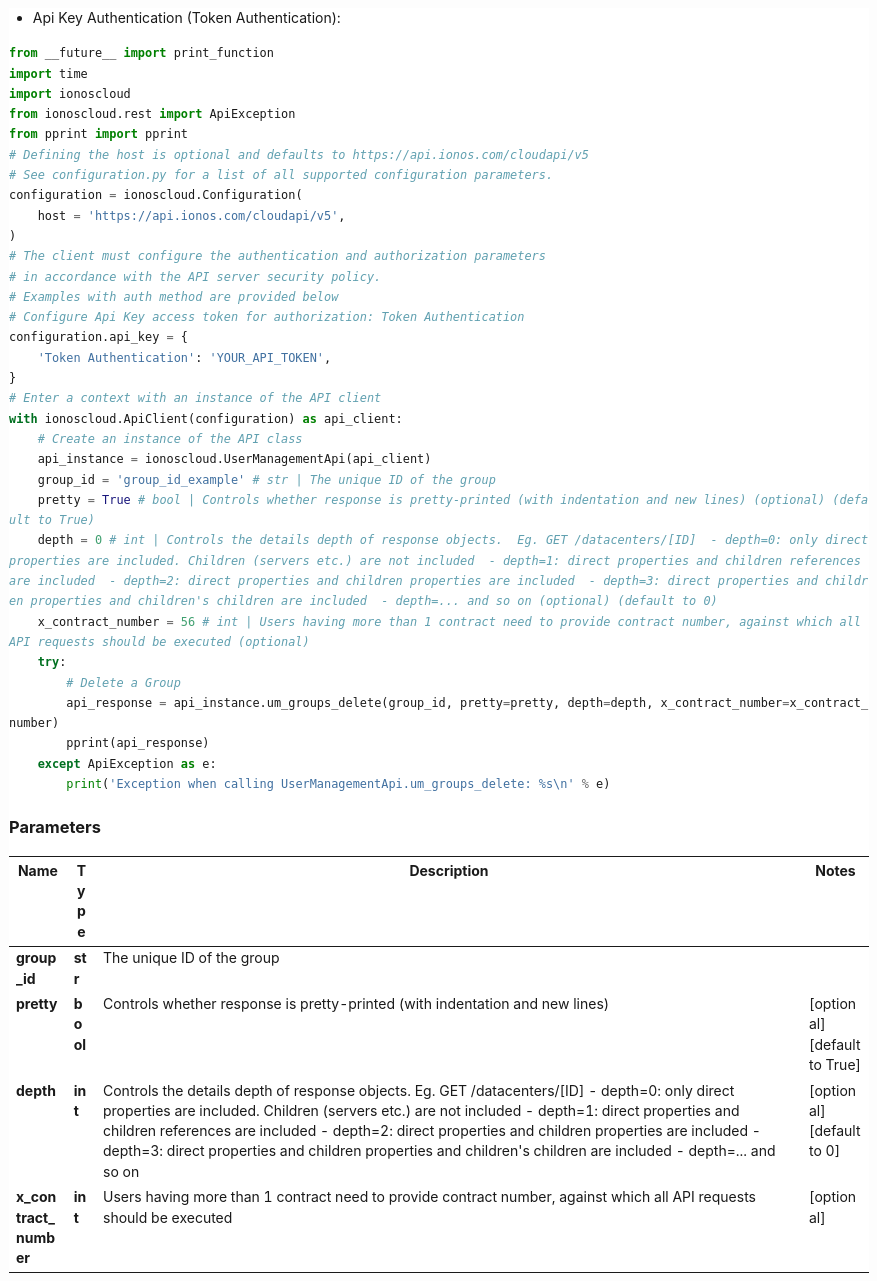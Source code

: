 * Api Key Authentication (Token Authentication):
```python
from __future__ import print_function
import time
import ionoscloud
from ionoscloud.rest import ApiException
from pprint import pprint
# Defining the host is optional and defaults to https://api.ionos.com/cloudapi/v5
# See configuration.py for a list of all supported configuration parameters.
configuration = ionoscloud.Configuration(
    host = 'https://api.ionos.com/cloudapi/v5',
)
# The client must configure the authentication and authorization parameters
# in accordance with the API server security policy.
# Examples with auth method are provided below
# Configure Api Key access token for authorization: Token Authentication
configuration.api_key = {
    'Token Authentication': 'YOUR_API_TOKEN',
}
# Enter a context with an instance of the API client
with ionoscloud.ApiClient(configuration) as api_client:
    # Create an instance of the API class
    api_instance = ionoscloud.UserManagementApi(api_client)
    group_id = 'group_id_example' # str | The unique ID of the group
    pretty = True # bool | Controls whether response is pretty-printed (with indentation and new lines) (optional) (default to True)
    depth = 0 # int | Controls the details depth of response objects.  Eg. GET /datacenters/[ID]  - depth=0: only direct properties are included. Children (servers etc.) are not included  - depth=1: direct properties and children references are included  - depth=2: direct properties and children properties are included  - depth=3: direct properties and children properties and children's children are included  - depth=... and so on (optional) (default to 0)
    x_contract_number = 56 # int | Users having more than 1 contract need to provide contract number, against which all API requests should be executed (optional)
    try:
        # Delete a Group
        api_response = api_instance.um_groups_delete(group_id, pretty=pretty, depth=depth, x_contract_number=x_contract_number)
        pprint(api_response)
    except ApiException as e:
        print('Exception when calling UserManagementApi.um_groups_delete: %s\n' % e)
```

### Parameters

| Name | Type | Description  | Notes |
| ------------- | ------------- | ------------- | ------------- |
| **group_id** | **str**| The unique ID of the group |  |
| **pretty** | **bool**| Controls whether response is pretty-printed (with indentation and new lines) | [optional] [default to True] |
| **depth** | **int**| Controls the details depth of response objects.  Eg. GET /datacenters/[ID]  - depth&#x3D;0: only direct properties are included. Children (servers etc.) are not included  - depth&#x3D;1: direct properties and children references are included  - depth&#x3D;2: direct properties and children properties are included  - depth&#x3D;3: direct properties and children properties and children&#39;s children are included  - depth&#x3D;... and so on | [optional] [default to 0] |
| **x_contract_number** | **int**| Users having more than 1 contract need to provide contract number, against which all API requests should be executed | [optional]  |
